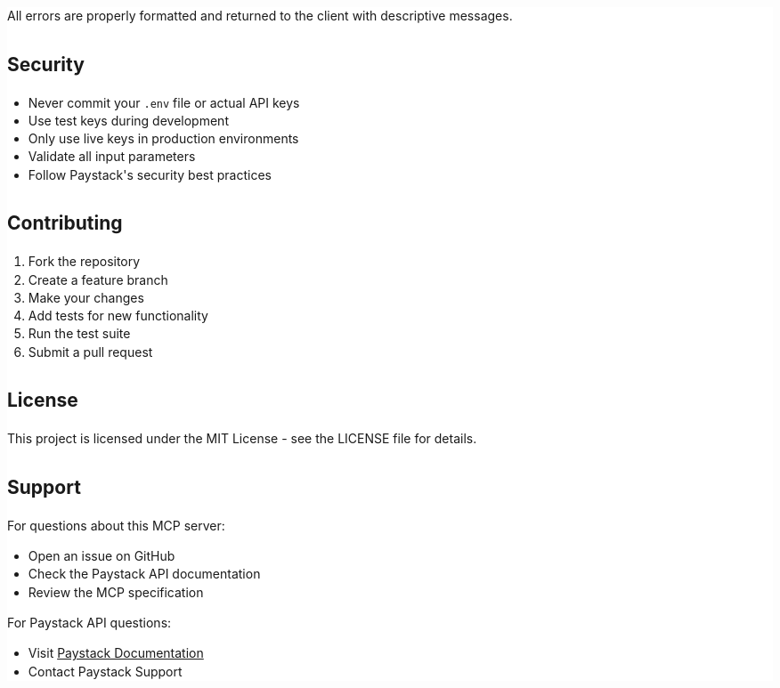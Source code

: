 All errors are properly formatted and returned to the client with descriptive messages.

## Security

- Never commit your `.env` file or actual API keys
- Use test keys during development
- Only use live keys in production environments
- Validate all input parameters
- Follow Paystack's security best practices

## Contributing

1. Fork the repository
2. Create a feature branch
3. Make your changes
4. Add tests for new functionality
5. Run the test suite
6. Submit a pull request

## License

This project is licensed under the MIT License - see the LICENSE file for details.

## Support

For questions about this MCP server:
- Open an issue on GitHub
- Check the Paystack API documentation
- Review the MCP specification

For Paystack API questions:
- Visit [Paystack Documentation](https://paystack.com/docs)
- Contact Paystack Support
